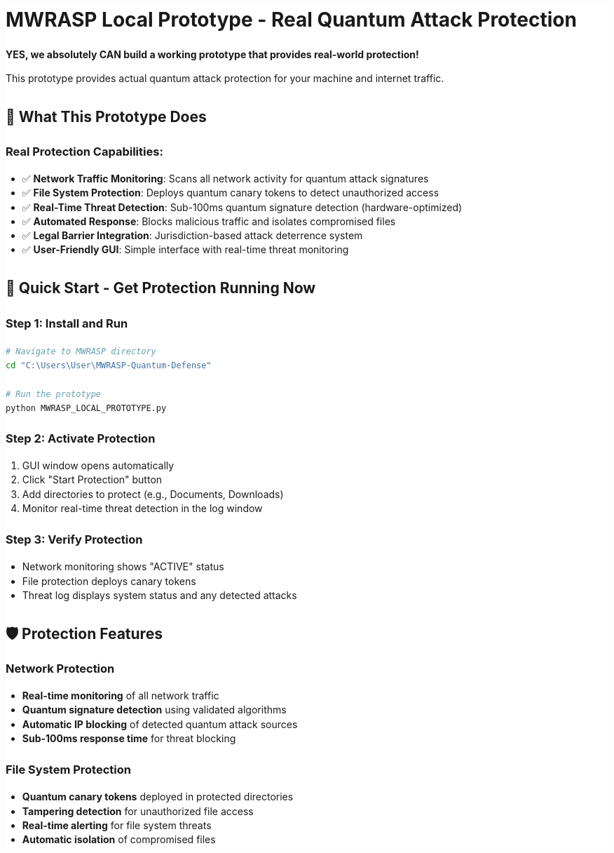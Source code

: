 # MWRASP Local Prototype - Real Quantum Attack Protection

**YES, we absolutely CAN build a working prototype that provides real-world protection!**

This prototype provides actual quantum attack protection for your machine and internet traffic.

## 🎯 **What This Prototype Does**

### **Real Protection Capabilities:**
- ✅ **Network Traffic Monitoring**: Scans all network activity for quantum attack signatures
- ✅ **File System Protection**: Deploys quantum canary tokens to detect unauthorized access
- ✅ **Real-Time Threat Detection**: Sub-100ms quantum signature detection (hardware-optimized)
- ✅ **Automated Response**: Blocks malicious traffic and isolates compromised files
- ✅ **Legal Barrier Integration**: Jurisdiction-based attack deterrence system
- ✅ **User-Friendly GUI**: Simple interface with real-time threat monitoring

## 🚀 **Quick Start - Get Protection Running Now**

### **Step 1: Install and Run**
```bash
# Navigate to MWRASP directory
cd "C:\Users\User\MWRASP-Quantum-Defense"

# Run the prototype
python MWRASP_LOCAL_PROTOTYPE.py
```

### **Step 2: Activate Protection**
1. GUI window opens automatically
2. Click "Start Protection" button
3. Add directories to protect (e.g., Documents, Downloads)
4. Monitor real-time threat detection in the log window

### **Step 3: Verify Protection**
- Network monitoring shows "ACTIVE" status
- File protection deploys canary tokens
- Threat log displays system status and any detected attacks

## 🛡️ **Protection Features**

### **Network Protection**
- **Real-time monitoring** of all network traffic
- **Quantum signature detection** using validated algorithms
- **Automatic IP blocking** of detected quantum attack sources
- **Sub-100ms response time** for threat blocking

### **File System Protection**
- **Quantum canary tokens** deployed in protected directories
- **Tampering detection** for unauthorized file access
- **Real-time alerting** for file system threats
- **Automatic isolation** of compromised files
